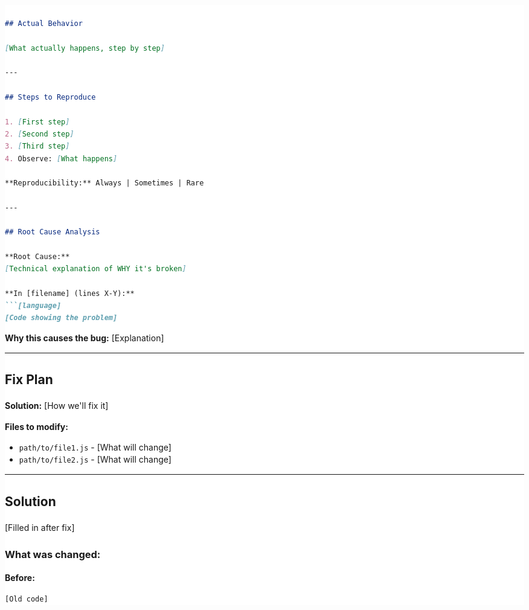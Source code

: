 ```markdown

## Actual Behavior

[What actually happens, step by step]

---

## Steps to Reproduce

1. [First step]
2. [Second step]
3. [Third step]
4. Observe: [What happens]

**Reproducibility:** Always | Sometimes | Rare

---

## Root Cause Analysis

**Root Cause:**
[Technical explanation of WHY it's broken]

**In [filename] (lines X-Y):**
```[language]
[Code showing the problem]
```

**Why this causes the bug:**
[Explanation]

---

## Fix Plan

**Solution:**
[How we'll fix it]

**Files to modify:**
- `path/to/file1.js` - [What will change]
- `path/to/file2.js` - [What will change]

---

## Solution

[Filled in after fix]

### What was changed:

**Before:**
```[language]
[Old code]
```
